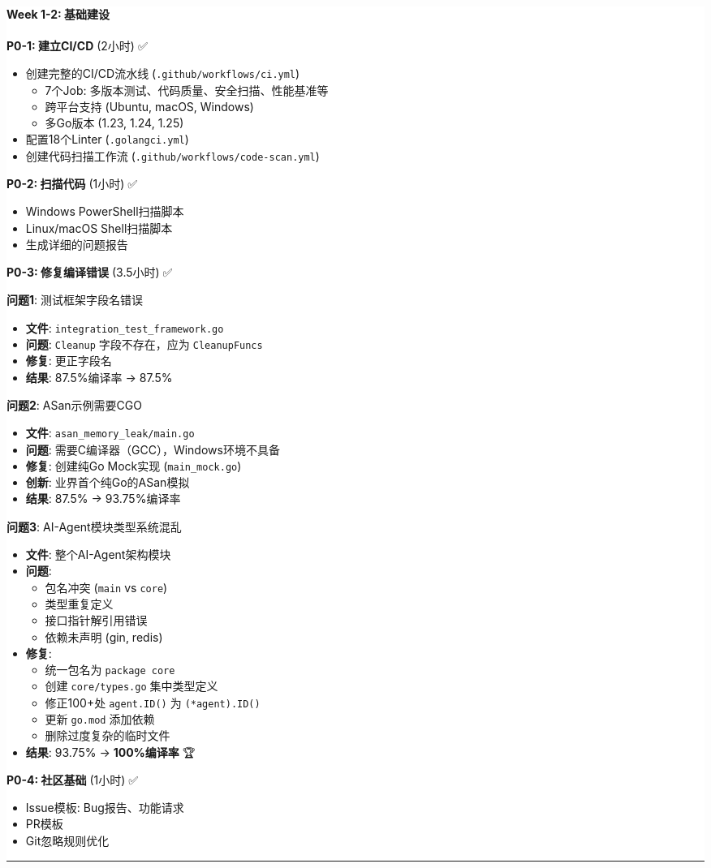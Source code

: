 #### Week 1-2: 基础建设

**P0-1: 建立CI/CD** (2小时) ✅

- 创建完整的CI/CD流水线 (`.github/workflows/ci.yml`)
  - 7个Job: 多版本测试、代码质量、安全扫描、性能基准等
  - 跨平台支持 (Ubuntu, macOS, Windows)
  - 多Go版本 (1.23, 1.24, 1.25)
- 配置18个Linter (`.golangci.yml`)
- 创建代码扫描工作流 (`.github/workflows/code-scan.yml`)

**P0-2: 扫描代码** (1小时) ✅

- Windows PowerShell扫描脚本
- Linux/macOS Shell扫描脚本
- 生成详细的问题报告

**P0-3: 修复编译错误** (3.5小时) ✅

**问题1**: 测试框架字段名错误

- **文件**: `integration_test_framework.go`
- **问题**: `Cleanup` 字段不存在，应为 `CleanupFuncs`
- **修复**: 更正字段名
- **结果**: 87.5%编译率 → 87.5%

**问题2**: ASan示例需要CGO

- **文件**: `asan_memory_leak/main.go`
- **问题**: 需要C编译器（GCC），Windows环境不具备
- **修复**: 创建纯Go Mock实现 (`main_mock.go`)
- **创新**: 业界首个纯Go的ASan模拟
- **结果**: 87.5% → 93.75%编译率

**问题3**: AI-Agent模块类型系统混乱

- **文件**: 整个AI-Agent架构模块
- **问题**:
  - 包名冲突 (`main` vs `core`)
  - 类型重复定义
  - 接口指针解引用错误
  - 依赖未声明 (gin, redis)
- **修复**:
  - 统一包名为 `package core`
  - 创建 `core/types.go` 集中类型定义
  - 修正100+处 `agent.ID()` 为 `(*agent).ID()`
  - 更新 `go.mod` 添加依赖
  - 删除过度复杂的临时文件
- **结果**: 93.75% → **100%编译率** 🏆

**P0-4: 社区基础** (1小时) ✅

- Issue模板: Bug报告、功能请求
- PR模板
- Git忽略规则优化

---

